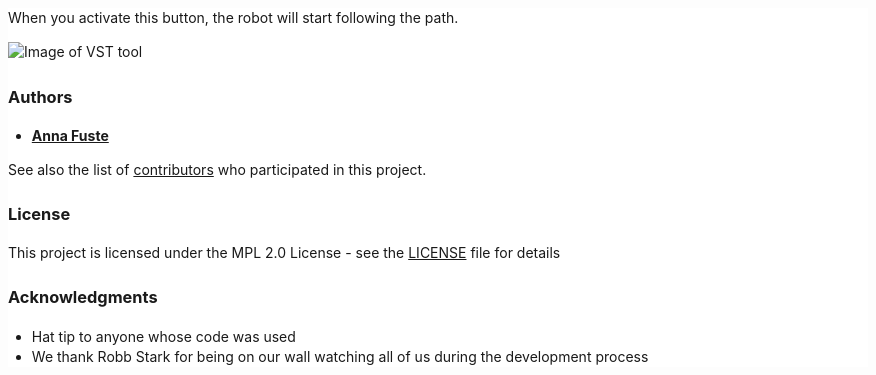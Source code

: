 
 When you activate this button, the robot will start following the path.
 
 ![Image of VST tool](../../resources/gifs/boost.gif)

### Authors

* **[Anna Fuste](https://github.com/afustePTC)**

See also the list of [contributors](https://github.com/ptcrealitylab/vuforia-spatial-robotic-addon/contributors) who participated in this project.

### License

This project is licensed under the MPL 2.0 License - see the [LICENSE](https://github.com/ptcrealitylab/vuforia-spatial-robotic-addon/blob/master/LICENSE) file for details

### Acknowledgments

* Hat tip to anyone whose code was used
* We thank Robb Stark for being on our wall watching all of us during the development process
